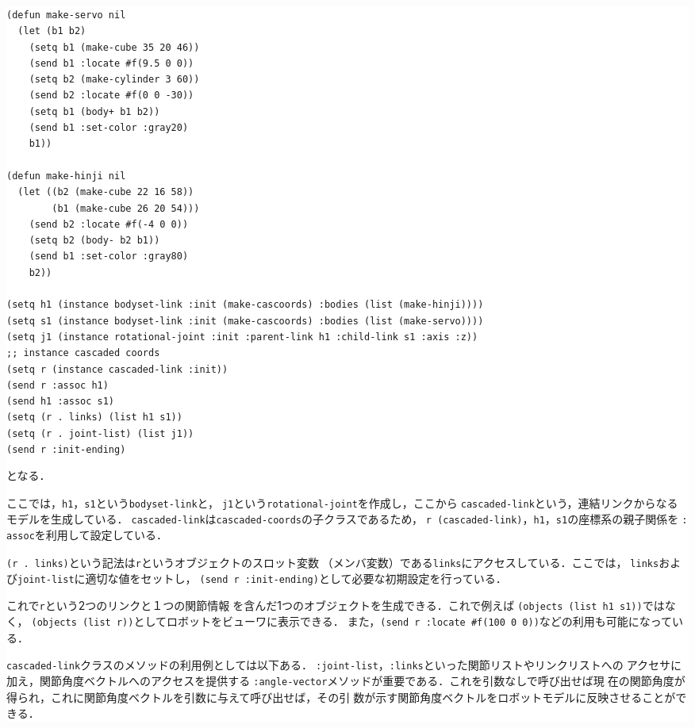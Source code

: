     (defun make-servo nil
      (let (b1 b2)
        (setq b1 (make-cube 35 20 46))
        (send b1 :locate #f(9.5 0 0))
        (setq b2 (make-cylinder 3 60))
        (send b2 :locate #f(0 0 -30))
        (setq b1 (body+ b1 b2))
        (send b1 :set-color :gray20)
        b1))

    (defun make-hinji nil
      (let ((b2 (make-cube 22 16 58))
            (b1 (make-cube 26 20 54)))
        (send b2 :locate #f(-4 0 0))
        (setq b2 (body- b2 b1))
        (send b1 :set-color :gray80)
        b2))

    (setq h1 (instance bodyset-link :init (make-cascoords) :bodies (list (make-hinji))))
    (setq s1 (instance bodyset-link :init (make-cascoords) :bodies (list (make-servo))))
    (setq j1 (instance rotational-joint :init :parent-link h1 :child-link s1 :axis :z))
    ;; instance cascaded coords
    (setq r (instance cascaded-link :init))
    (send r :assoc h1)
    (send h1 :assoc s1)
    (setq (r . links) (list h1 s1))
    (setq (r . joint-list) (list j1))
    (send r :init-ending)

となる．

ここでは，`h1`，`s1`という`bodyset-link`と，
`j1`という`rotational-joint`を作成し，ここから
`cascaded-link`という，連結リンクからなるモデルを生成している．
`cascaded-link`は`cascaded-coords`の子クラスであるため，
`r (cascaded-link)`，`h1`，`s1`の座標系の親子関係を
`:assoc`を利用して設定している．

`(r . links)`という記法は`r`というオブジェクトのスロット変数
（メンバ変数）である`links`にアクセスしている．ここでは，
`links`および`joint-list`に適切な値をセットし，
`(send r :init-ending)`として必要な初期設定を行っている．

これで`r`という2つのリンクと１つの関節情報
を含んだ1つのオブジェクトを生成できる．これで例えば
`(objects (list h1 s1))`ではなく，
`(objects (list r))`としてロボットをビューワに表示できる．
また，`(send r :locate #f(100 0 0))`などの利用も可能になっている．

`cascaded-link`クラスのメソッドの利用例としては以下ある．
`:joint-list`，`:links`といった関節リストやリンクリストへの
アクセサに加え，関節角度ベクトルへのアクセスを提供する
`:angle-vector`メソッドが重要である．これを引数なしで呼び出せば現
在の関節角度が得られ，これに関節角度ベクトルを引数に与えて呼び出せば，その引
数が示す関節角度ベクトルをロボットモデルに反映させることができる．
